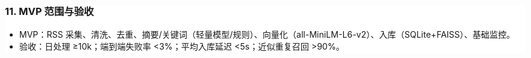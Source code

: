 ### 11. MVP 范围与验收
- MVP：RSS 采集、清洗、去重、摘要/关键词（轻量模型/规则）、向量化（all-MiniLM-L6-v2）、入库（SQLite+FAISS）、基础监控。
- 验收：日处理 ≥10k；端到端失败率 <3%；平均入库延迟 <5s；近似重复召回 >90%。



